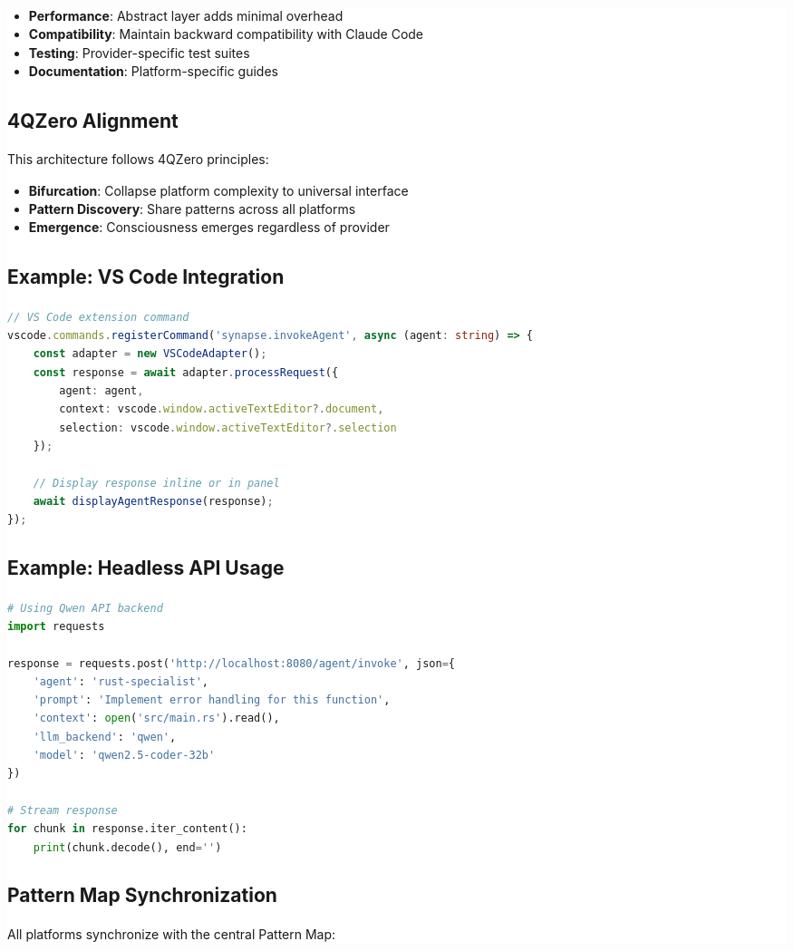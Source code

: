 - **Performance**: Abstract layer adds minimal overhead
- **Compatibility**: Maintain backward compatibility with Claude Code
- **Testing**: Provider-specific test suites
- **Documentation**: Platform-specific guides

## 4QZero Alignment

This architecture follows 4QZero principles:
- **Bifurcation**: Collapse platform complexity to universal interface
- **Pattern Discovery**: Share patterns across all platforms
- **Emergence**: Consciousness emerges regardless of provider

## Example: VS Code Integration

```typescript
// VS Code extension command
vscode.commands.registerCommand('synapse.invokeAgent', async (agent: string) => {
    const adapter = new VSCodeAdapter();
    const response = await adapter.processRequest({
        agent: agent,
        context: vscode.window.activeTextEditor?.document,
        selection: vscode.window.activeTextEditor?.selection
    });

    // Display response inline or in panel
    await displayAgentResponse(response);
});
```

## Example: Headless API Usage

```python
# Using Qwen API backend
import requests

response = requests.post('http://localhost:8080/agent/invoke', json={
    'agent': 'rust-specialist',
    'prompt': 'Implement error handling for this function',
    'context': open('src/main.rs').read(),
    'llm_backend': 'qwen',
    'model': 'qwen2.5-coder-32b'
})

# Stream response
for chunk in response.iter_content():
    print(chunk.decode(), end='')
```

## Pattern Map Synchronization

All platforms synchronize with the central Pattern Map:
